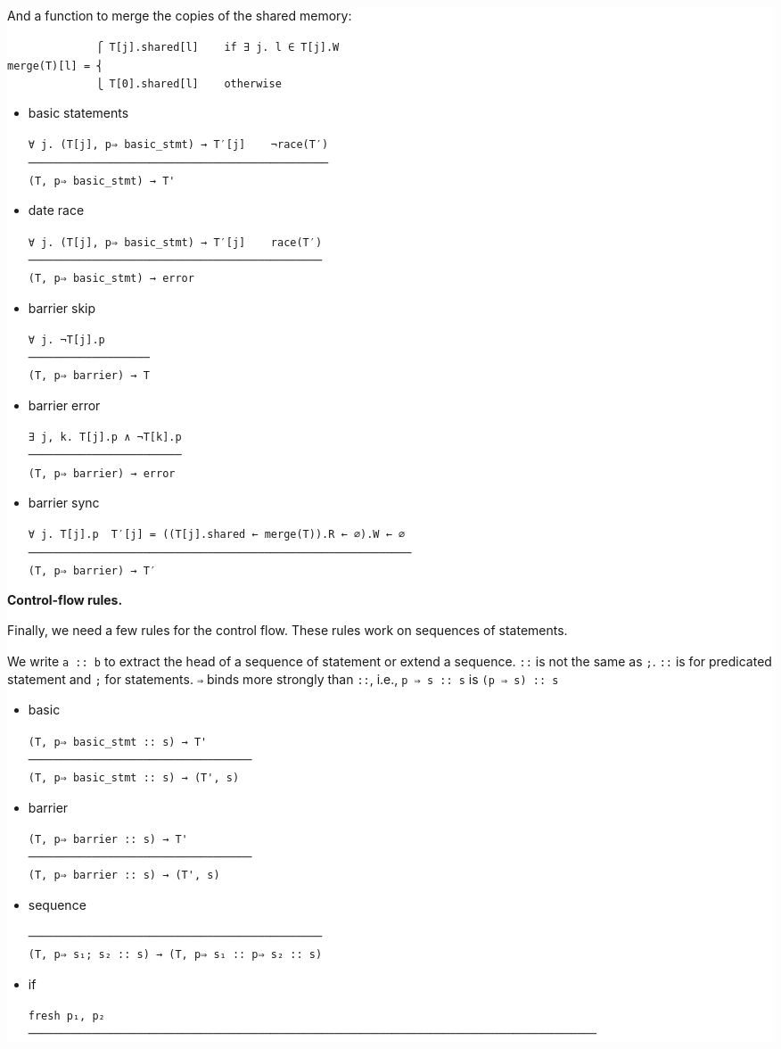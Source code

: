 And a function to merge the copies of the shared memory:
```
              ⎧ T[j].shared[l]    if ∃ j. l ∈ T[j].W
merge(T)[l] = ⎨
              ⎩ T[0].shared[l]    otherwise
```


* basic statements
  ```
  ∀ j. (T[j], p⇒ basic_stmt) → T′[j]    ¬race(T′)
  ───────────────────────────────────────────────
  (T, p⇒ basic_stmt) → T'
  ```
* date race
  ```
  ∀ j. (T[j], p⇒ basic_stmt) → T′[j]    race(T′)
  ──────────────────────────────────────────────
  (T, p⇒ basic_stmt) → error
  ```
* barrier skip
  ```
  ∀ j. ¬T[j].p
  ───────────────────
  (T, p⇒ barrier) → T
  ```
* barrier error
  ```
  ∃ j, k. T[j].p ∧ ¬T[k].p
  ────────────────────────
  (T, p⇒ barrier) → error
  ```
* barrier sync
  ```
  ∀ j. T[j].p  T′[j] = ((T[j].shared ← merge(T)).R ← ∅).W ← ∅
  ────────────────────────────────────────────────────────────
  (T, p⇒ barrier) → T′
  ```

__Control-flow rules.__

Finally, we need a few rules for the control flow.
These rules work on sequences of statements.

We write `a :: b` to extract the head of a sequence of statement or extend a sequence.
`::` is not the same as `;`.
`::` is for predicated statement and `;` for statements.
`⇒` binds more strongly than `::`, i.e.,  `p ⇒ s :: s` is `(p ⇒ s) :: s`

* basic
  ```
  (T, p⇒ basic_stmt :: s) → T'
  ───────────────────────────────────
  (T, p⇒ basic_stmt :: s) → (T', s)
  ```
* barrier
  ```
  (T, p⇒ barrier :: s) → T'
  ───────────────────────────────────
  (T, p⇒ barrier :: s) → (T', s)
  ```
* sequence
  ```
  ──────────────────────────────────────────────
  (T, p⇒ s₁; s₂ :: s) → (T, p⇒ s₁ :: p⇒ s₂ :: s)
  ```
* if
  ```
  fresh p₁, p₂
  ─────────────────────────────────────────────────────────────────────────────────────────
  ```